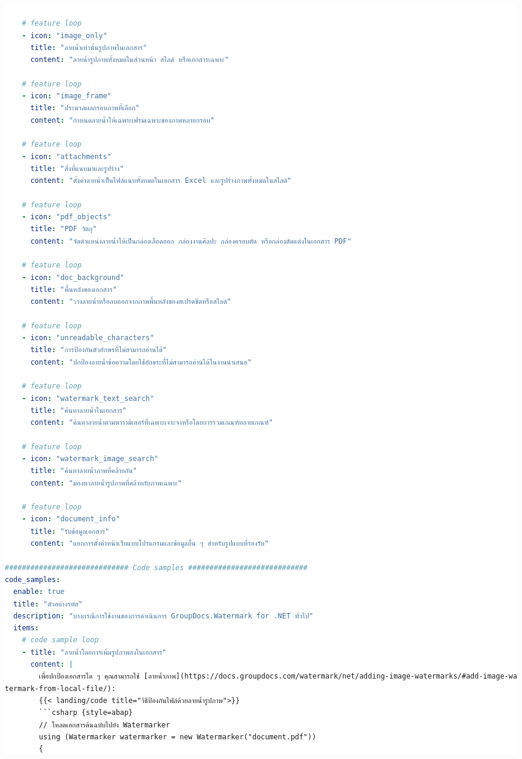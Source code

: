 ```yaml

    # feature loop
    - icon: "image_only"
      title: "ลายน้ำเท่านั้นรูปภาพในเอกสาร"
      content: "ลายน้ำรูปภาพทั้งหมดในส่วนหน้า สไลด์ หรือเอกสารเฉพาะ"

    # feature loop
    - icon: "image_frame"
      title: "ประมวลผลกรอบภาพที่เลือก"
      content: "กำหนดลายน้ำให้เฉพาะเฟรมเฉพาะของภาพหลายกรอบ"

    # feature loop
    - icon: "attachments"
      title: "สิ่งที่แนบมาและรูปร่าง"
      content: "ตั้งค่าลายน้ำเป็นไฟล์แนบทั้งหมดในเอกสาร Excel และรูปร่างภาพทั้งหมดในสไลด์"

    # feature loop
    - icon: "pdf_objects"
      title: "PDF วัตถุ"
      content: "จัดตำแหน่งลายน้ำให้เป็นกล่องเลือดออก กล่องงานศิลปะ กล่องครอบตัด หรือกล่องตัดแต่งในเอกสาร PDF"

    # feature loop
    - icon: "doc_background"
      title: "พื้นหลังของเอกสาร"
      content: "วางลายน้ำหรือลบออกจากภาพพื้นหลังของสเปรดชีตหรือสไลด์"

    # feature loop
    - icon: "unreadable_characters"
      title: "การป้องกันตัวอักษรที่ไม่สามารถอ่านได้"
      content: "ปกป้องลายน้ำข้อความโดยใช้อักขระที่ไม่สามารถอ่านได้ในงานนำเสนอ"

    # feature loop
    - icon: "watermark_text_search"
      title: "ค้นหาลายน้ำในเอกสาร"
      content: "ค้นหาลายน้ำตามพารามิเตอร์ที่เฉพาะเจาะจงหรือโดยการรวมเกณฑ์หลายเกณฑ์"

    # feature loop
    - icon: "watermark_image_search"
      title: "ค้นหาลายน้ำภาพที่คล้ายกัน"
      content: "มองหาลายน้ำรูปภาพที่คล้ายกับภาพเฉพาะ"

    # feature loop
    - icon: "document_info"
      title: "รับข้อมูลเอกสาร"
      content: "แยกการตั้งค่าหน้าเว็บแบบโปรแกรมและข้อมูลอื่น ๆ สำหรับรูปแบบที่รองรับ"

############################# Code samples ############################
code_samples:
  enable: true
  title: "ตัวอย่างรหัส"
  description: "บางกรณีการใช้งานของการดำเนินการ GroupDocs.Watermark for .NET ทั่วไป"
  items:
    # code sample loop
    - title: "ลายน้ำโดยการเพิ่มรูปภาพลงในเอกสาร"
      content: |
        เพื่อปกป้องเอกสารใด ๆ คุณสามารถใช้ [ลายน้ำภาพ](https://docs.groupdocs.com/watermark/net/adding-image-watermarks/#add-image-watermark-from-local-file/):
        {{< landing/code title="วิธีป้องกันไฟล์ด้วยลายน้ำรูปภาพ">}}
        ```csharp {style=abap}
        // โหลดเอกสารต้นฉบับไปยัง Watermarker
        using (Watermarker watermarker = new Watermarker("document.pdf"))
        {
```